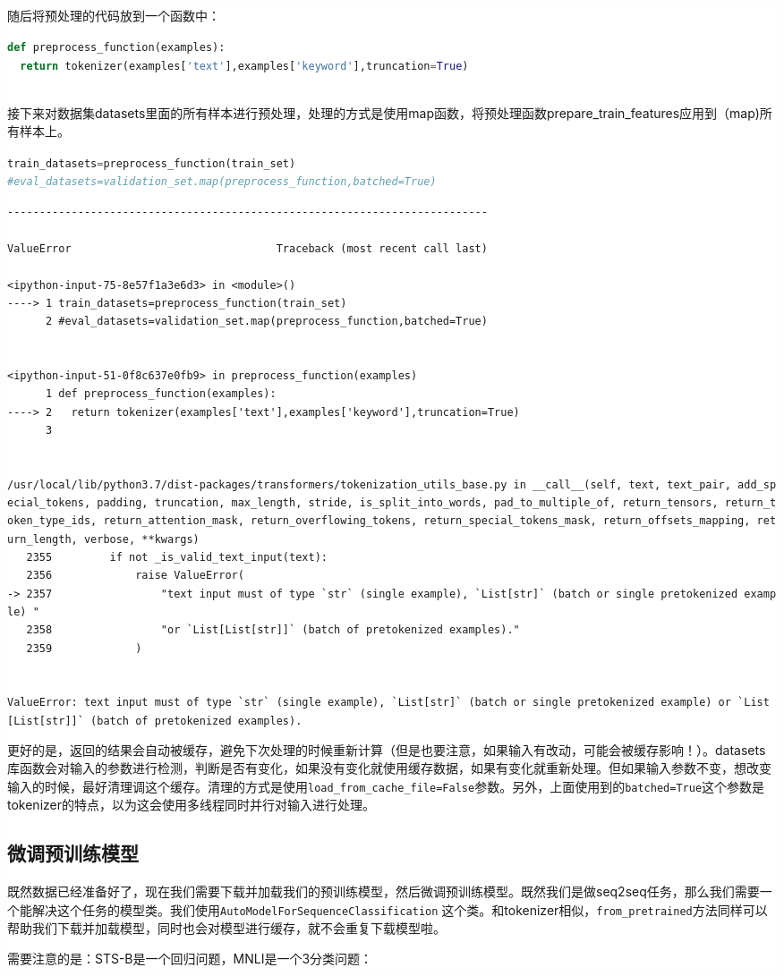 随后将预处理的代码放到一个函数中：


```python
def preprocess_function(examples):    
  return tokenizer(examples['text'],examples['keyword'],truncation=True)
    
```

接下来对数据集datasets里面的所有样本进行预处理，处理的方式是使用map函数，将预处理函数prepare_train_features应用到（map)所有样本上。


```python
train_datasets=preprocess_function(train_set)
#eval_datasets=validation_set.map(preprocess_function,batched=True)
```


    ---------------------------------------------------------------------------

    ValueError                                Traceback (most recent call last)

    <ipython-input-75-8e57f1a3e6d3> in <module>()
    ----> 1 train_datasets=preprocess_function(train_set)
          2 #eval_datasets=validation_set.map(preprocess_function,batched=True)
    

    <ipython-input-51-0f8c637e0fb9> in preprocess_function(examples)
          1 def preprocess_function(examples):
    ----> 2   return tokenizer(examples['text'],examples['keyword'],truncation=True)
          3 
    

    /usr/local/lib/python3.7/dist-packages/transformers/tokenization_utils_base.py in __call__(self, text, text_pair, add_special_tokens, padding, truncation, max_length, stride, is_split_into_words, pad_to_multiple_of, return_tensors, return_token_type_ids, return_attention_mask, return_overflowing_tokens, return_special_tokens_mask, return_offsets_mapping, return_length, verbose, **kwargs)
       2355         if not _is_valid_text_input(text):
       2356             raise ValueError(
    -> 2357                 "text input must of type `str` (single example), `List[str]` (batch or single pretokenized example) "
       2358                 "or `List[List[str]]` (batch of pretokenized examples)."
       2359             )
    

    ValueError: text input must of type `str` (single example), `List[str]` (batch or single pretokenized example) or `List[List[str]]` (batch of pretokenized examples).



更好的是，返回的结果会自动被缓存，避免下次处理的时候重新计算（但是也要注意，如果输入有改动，可能会被缓存影响！）。datasets库函数会对输入的参数进行检测，判断是否有变化，如果没有变化就使用缓存数据，如果有变化就重新处理。但如果输入参数不变，想改变输入的时候，最好清理调这个缓存。清理的方式是使用`load_from_cache_file=False`参数。另外，上面使用到的`batched=True`这个参数是tokenizer的特点，以为这会使用多线程同时并行对输入进行处理。

## 微调预训练模型

既然数据已经准备好了，现在我们需要下载并加载我们的预训练模型，然后微调预训练模型。既然我们是做seq2seq任务，那么我们需要一个能解决这个任务的模型类。我们使用`AutoModelForSequenceClassification` 这个类。和tokenizer相似，`from_pretrained`方法同样可以帮助我们下载并加载模型，同时也会对模型进行缓存，就不会重复下载模型啦。

需要注意的是：STS-B是一个回归问题，MNLI是一个3分类问题：
